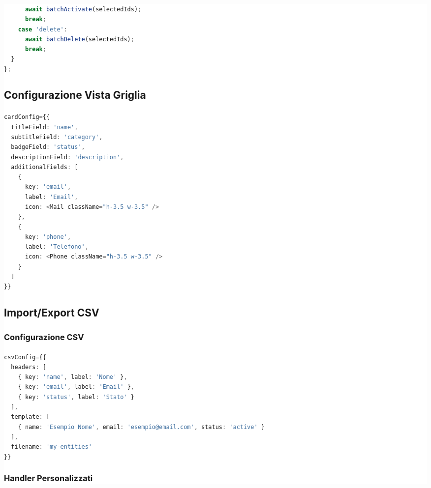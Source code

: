 ```typescript
      await batchActivate(selectedIds);
      break;
    case 'delete':
      await batchDelete(selectedIds);
      break;
  }
};
```

## Configurazione Vista Griglia

```typescript
cardConfig={{
  titleField: 'name',
  subtitleField: 'category',
  badgeField: 'status',
  descriptionField: 'description',
  additionalFields: [
    {
      key: 'email',
      label: 'Email',
      icon: <Mail className="h-3.5 w-3.5" />
    },
    {
      key: 'phone',
      label: 'Telefono',
      icon: <Phone className="h-3.5 w-3.5" />
    }
  ]
}}
```

## Import/Export CSV

### Configurazione CSV

```typescript
csvConfig={{
  headers: [
    { key: 'name', label: 'Nome' },
    { key: 'email', label: 'Email' },
    { key: 'status', label: 'Stato' }
  ],
  template: [
    { name: 'Esempio Nome', email: 'esempio@email.com', status: 'active' }
  ],
  filename: 'my-entities'
}}
```

### Handler Personalizzati
